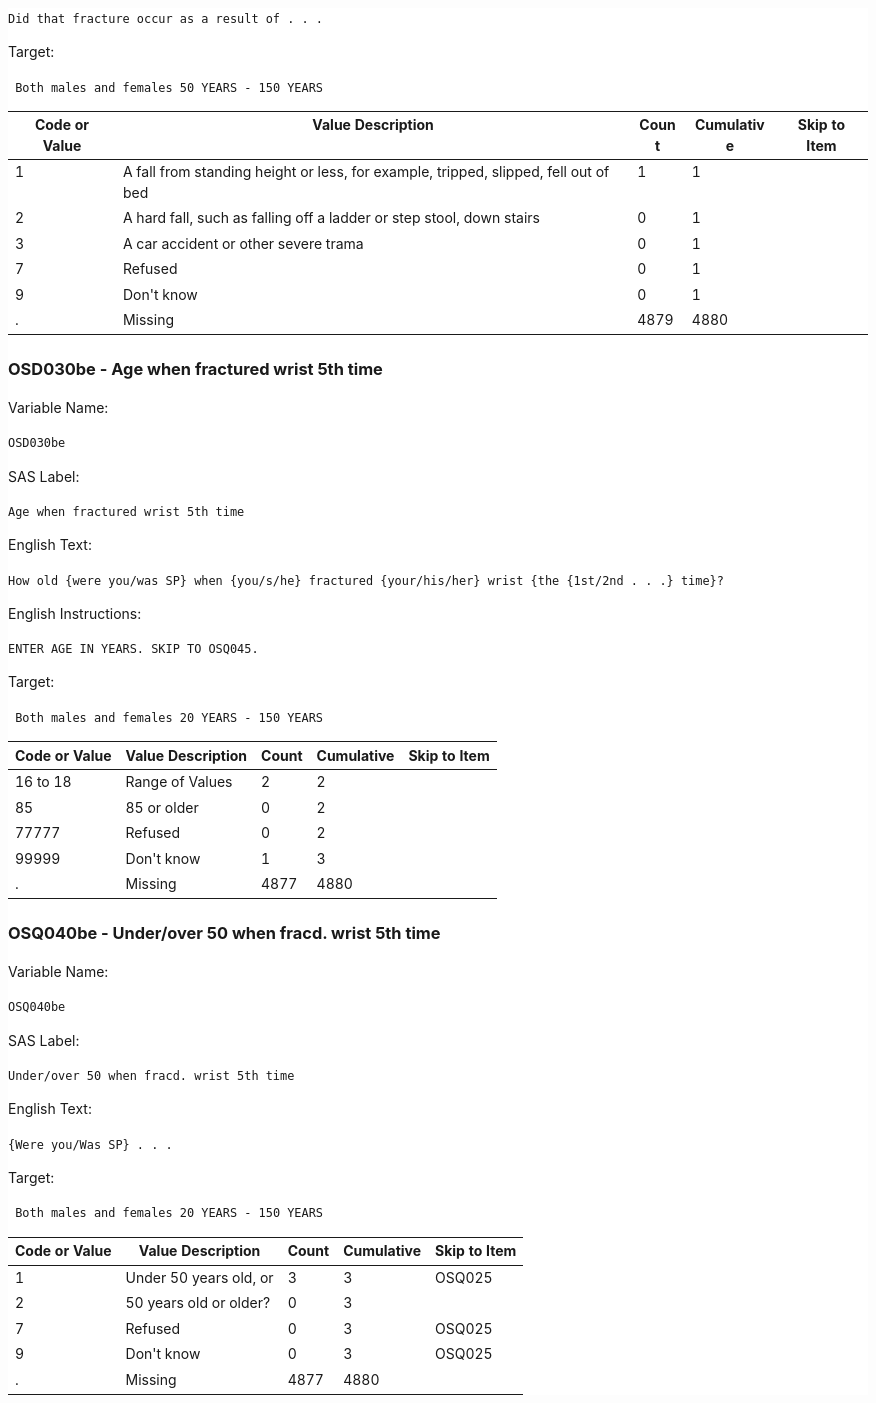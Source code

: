     Did that fracture occur as a result of . . .
Target:

     Both males and females 50 YEARS - 150 YEARS
Code or Value | Value Description | Count | Cumulative | Skip to Item  
---|---|---|---|---  
1 | A fall from standing height or less, for example, tripped, slipped, fell out of bed | 1 | 1 |   
2 | A hard fall, such as falling off a ladder or step stool, down stairs | 0 | 1 |   
3 | A car accident or other severe trama | 0 | 1 |   
7 | Refused | 0 | 1 |   
9 | Don't know | 0 | 1 |   
. | Missing | 4879 | 4880 |   
  
### OSD030be - Age when fractured wrist 5th time

Variable Name:

    OSD030be
SAS Label:

    Age when fractured wrist 5th time
English Text:

    How old {were you/was SP} when {you/s/he} fractured {your/his/her} wrist {the {1st/2nd . . .} time}?
English Instructions:

    ENTER AGE IN YEARS. SKIP TO OSQ045.
Target:

     Both males and females 20 YEARS - 150 YEARS
Code or Value | Value Description | Count | Cumulative | Skip to Item  
---|---|---|---|---  
16 to 18 | Range of Values | 2 | 2 |   
85 | 85 or older | 0 | 2 |   
77777 | Refused | 0 | 2 |   
99999 | Don't know | 1 | 3 |   
. | Missing | 4877 | 4880 |   
  
### OSQ040be - Under/over 50 when fracd. wrist 5th time

Variable Name:

    OSQ040be
SAS Label:

    Under/over 50 when fracd. wrist 5th time
English Text:

    {Were you/Was SP} . . .
Target:

     Both males and females 20 YEARS - 150 YEARS
Code or Value | Value Description | Count | Cumulative | Skip to Item  
---|---|---|---|---  
1 | Under 50 years old, or | 3 | 3 | OSQ025   
2 | 50 years old or older? | 0 | 3 |   
7 | Refused | 0 | 3 | OSQ025   
9 | Don't know | 0 | 3 | OSQ025   
. | Missing | 4877 | 4880 |   
  